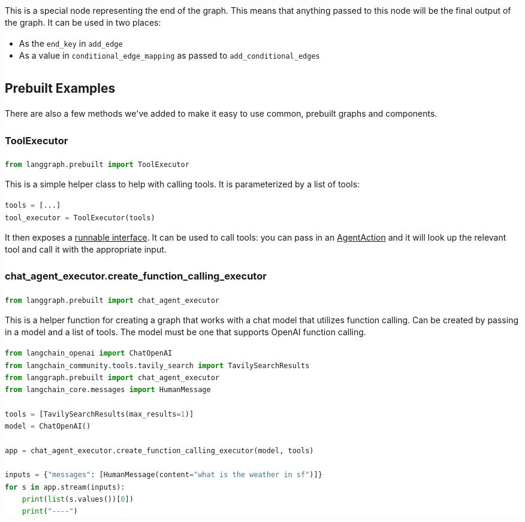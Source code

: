 This is a special node representing the end of the graph.
This means that anything passed to this node will be the final output of the graph.
It can be used in two places:

- As the `end_key` in `add_edge`
- As a value in `conditional_edge_mapping` as passed to `add_conditional_edges`


## Prebuilt Examples

There are also a few methods we've added to make it easy to use common, prebuilt graphs and components.

### ToolExecutor

```python
from langgraph.prebuilt import ToolExecutor
```

This is a simple helper class to help with calling tools.
It is parameterized by a list of tools:

```python
tools = [...]
tool_executor = ToolExecutor(tools)
```

It then exposes a [runnable interface](https://python.langchain.com/docs/expression_language/interface).
It can be used to call tools: you can pass in an [AgentAction](https://python.langchain.com/docs/modules/agents/concepts#agentaction) and it will look up the relevant tool and call it with the appropriate input.

### chat_agent_executor.create_function_calling_executor

```python
from langgraph.prebuilt import chat_agent_executor
```

This is a helper function for creating a graph that works with a chat model that utilizes function calling.
Can be created by passing in a model and a list of tools.
The model must be one that supports OpenAI function calling.

```python
from langchain_openai import ChatOpenAI
from langchain_community.tools.tavily_search import TavilySearchResults
from langgraph.prebuilt import chat_agent_executor
from langchain_core.messages import HumanMessage

tools = [TavilySearchResults(max_results=1)]
model = ChatOpenAI()

app = chat_agent_executor.create_function_calling_executor(model, tools)

inputs = {"messages": [HumanMessage(content="what is the weather in sf")]}
for s in app.stream(inputs):
    print(list(s.values())[0])
    print("----")
```

